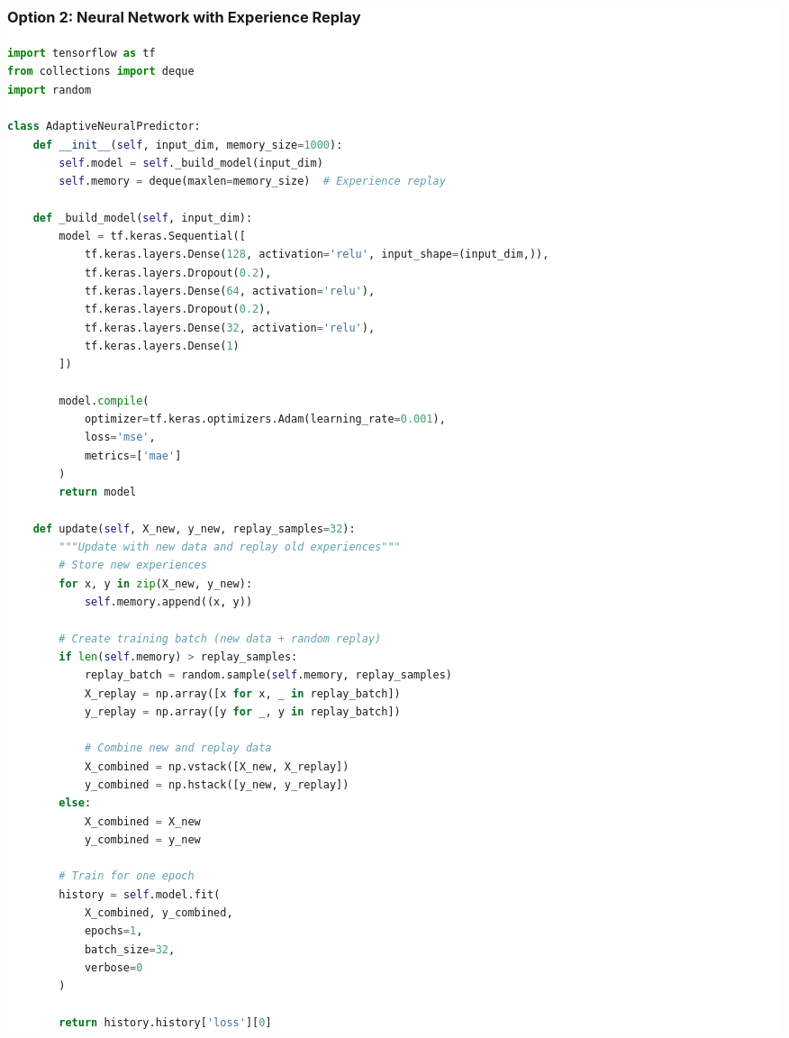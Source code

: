 ### Option 2: Neural Network with Experience Replay
```python
import tensorflow as tf
from collections import deque
import random

class AdaptiveNeuralPredictor:
    def __init__(self, input_dim, memory_size=1000):
        self.model = self._build_model(input_dim)
        self.memory = deque(maxlen=memory_size)  # Experience replay
        
    def _build_model(self, input_dim):
        model = tf.keras.Sequential([
            tf.keras.layers.Dense(128, activation='relu', input_shape=(input_dim,)),
            tf.keras.layers.Dropout(0.2),
            tf.keras.layers.Dense(64, activation='relu'),
            tf.keras.layers.Dropout(0.2),
            tf.keras.layers.Dense(32, activation='relu'),
            tf.keras.layers.Dense(1)
        ])
        
        model.compile(
            optimizer=tf.keras.optimizers.Adam(learning_rate=0.001),
            loss='mse',
            metrics=['mae']
        )
        return model
    
    def update(self, X_new, y_new, replay_samples=32):
        """Update with new data and replay old experiences"""
        # Store new experiences
        for x, y in zip(X_new, y_new):
            self.memory.append((x, y))
        
        # Create training batch (new data + random replay)
        if len(self.memory) > replay_samples:
            replay_batch = random.sample(self.memory, replay_samples)
            X_replay = np.array([x for x, _ in replay_batch])
            y_replay = np.array([y for _, y in replay_batch])
            
            # Combine new and replay data
            X_combined = np.vstack([X_new, X_replay])
            y_combined = np.hstack([y_new, y_replay])
        else:
            X_combined = X_new
            y_combined = y_new
        
        # Train for one epoch
        history = self.model.fit(
            X_combined, y_combined,
            epochs=1,
            batch_size=32,
            verbose=0
        )
        
        return history.history['loss'][0]
```
